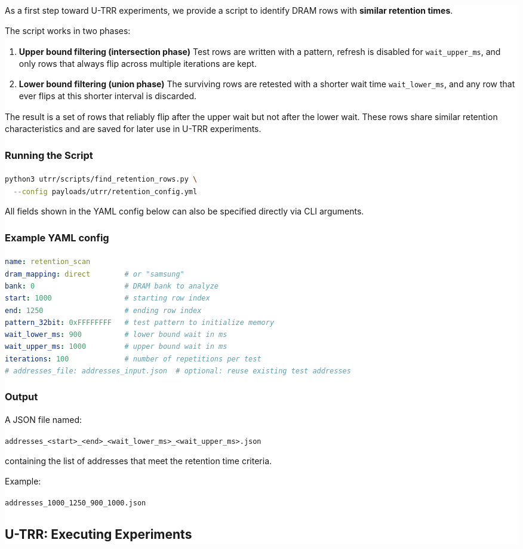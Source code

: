 As a first step toward U-TRR experiments, we provide a script to identify DRAM rows with **similar retention times**.

The script works in two phases:

1. **Upper bound filtering (intersection phase)**
   Test rows are written with a pattern, refresh is disabled for `wait_upper_ms`, and only rows that always flip across multiple iterations are kept.

2. **Lower bound filtering (union phase)**
   The surviving rows are retested with a shorter wait time `wait_lower_ms`, and any row that ever flips at this shorter interval is discarded.

The result is a set of rows that reliably flip after the upper wait but not after the lower wait. These rows share similar retention characteristics and are saved for later use in U-TRR experiments.

### Running the Script

```bash
python3 utrr/scripts/find_retention_rows.py \
  --config payloads/utrr/retention_config.yml
```

All fields shown in the YAML config below can also be specified directly via CLI arguments.

### Example YAML config

```yaml
name: retention_scan
dram_mapping: direct        # or "samsung"
bank: 0                     # DRAM bank to analyze
start: 1000                 # starting row index
end: 1250                   # ending row index
pattern_32bit: 0xFFFFFFFF   # test pattern to initialize memory
wait_lower_ms: 900          # lower bound wait in ms
wait_upper_ms: 1000         # upper bound wait in ms
iterations: 100             # number of repetitions per test
# addresses_file: addresses_input.json  # optional: reuse existing test addresses
```

### Output

A JSON file named:

```
addresses_<start>_<end>_<wait_lower_ms>_<wait_upper_ms>.json
```

containing the list of addresses that meet the retention time criteria.

Example:

```
addresses_1000_1250_900_1000.json
```

## U-TRR: Executing Experiments
